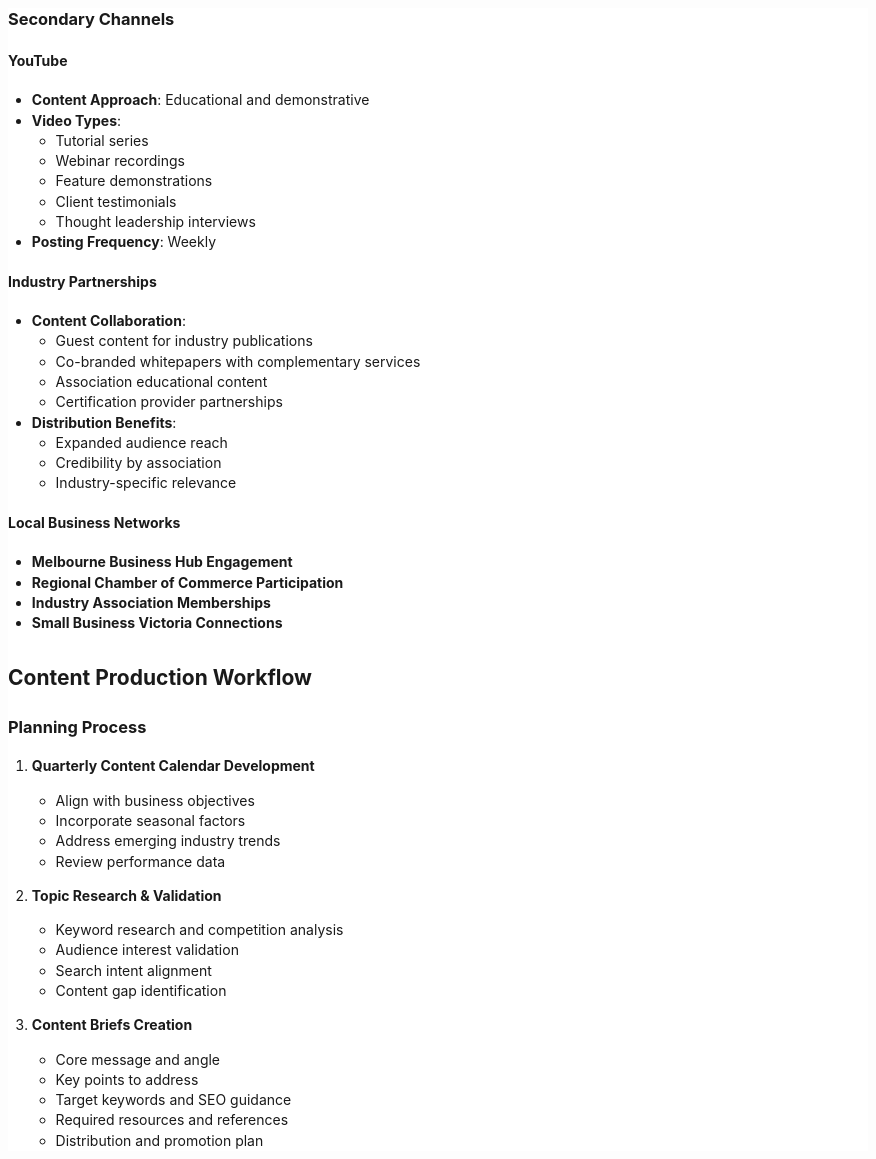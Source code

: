### Secondary Channels

#### YouTube
- **Content Approach**: Educational and demonstrative
- **Video Types**:
  - Tutorial series
  - Webinar recordings
  - Feature demonstrations
  - Client testimonials
  - Thought leadership interviews
- **Posting Frequency**: Weekly

#### Industry Partnerships
- **Content Collaboration**:
  - Guest content for industry publications
  - Co-branded whitepapers with complementary services
  - Association educational content
  - Certification provider partnerships
- **Distribution Benefits**:
  - Expanded audience reach
  - Credibility by association
  - Industry-specific relevance

#### Local Business Networks
- **Melbourne Business Hub Engagement**
- **Regional Chamber of Commerce Participation**
- **Industry Association Memberships**
- **Small Business Victoria Connections**

## Content Production Workflow

### Planning Process

1. **Quarterly Content Calendar Development**
   - Align with business objectives
   - Incorporate seasonal factors
   - Address emerging industry trends
   - Review performance data

2. **Topic Research & Validation**
   - Keyword research and competition analysis
   - Audience interest validation
   - Search intent alignment
   - Content gap identification

3. **Content Briefs Creation**
   - Core message and angle
   - Key points to address
   - Target keywords and SEO guidance
   - Required resources and references
   - Distribution and promotion plan
